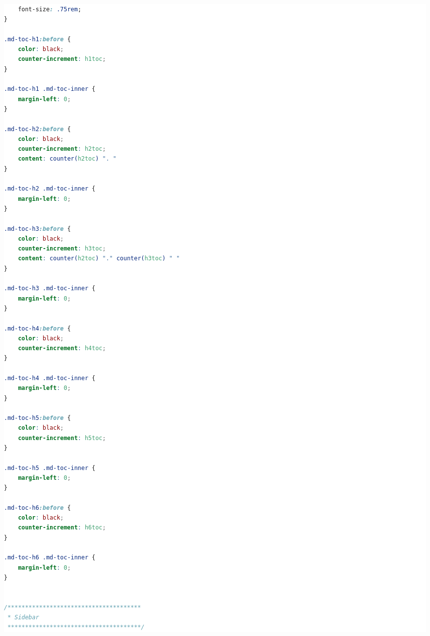 ```css
    font-size: .75rem;
}

.md-toc-h1:before {
    color: black;
    counter-increment: h1toc;
}

.md-toc-h1 .md-toc-inner {
    margin-left: 0;
}

.md-toc-h2:before {
    color: black;
    counter-increment: h2toc;
    content: counter(h2toc) ". "
}

.md-toc-h2 .md-toc-inner {
    margin-left: 0;
}

.md-toc-h3:before {
    color: black;
    counter-increment: h3toc;
    content: counter(h2toc) "." counter(h3toc) " "
}

.md-toc-h3 .md-toc-inner {
    margin-left: 0;
}

.md-toc-h4:before {
    color: black;
    counter-increment: h4toc;
}

.md-toc-h4 .md-toc-inner {
    margin-left: 0;
}

.md-toc-h5:before {
    color: black;
    counter-increment: h5toc;
}

.md-toc-h5 .md-toc-inner {
    margin-left: 0;
}

.md-toc-h6:before {
    color: black;
    counter-increment: h6toc;
}

.md-toc-h6 .md-toc-inner {
    margin-left: 0;
}


/**************************************
 * Sidebar
 **************************************/
```